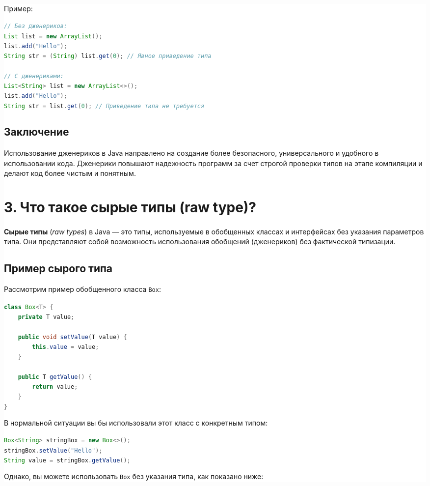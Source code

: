 Пример:
```java
// Без дженериков:
List list = new ArrayList();
list.add("Hello");
String str = (String) list.get(0); // Явное приведение типа

// С дженериками:
List<String> list = new ArrayList<>();
list.add("Hello");
String str = list.get(0); // Приведение типа не требуется
```

## Заключение

Использование дженериков в Java направлено на создание более безопасного, универсального и удобного в использовании кода. Дженерики повышают надежность программ за счет строгой проверки типов на этапе компиляции и делают код более чистым и понятным.

# 3. Что такое сырые типы (raw type)?

**Сырые типы** (*raw types*) в Java — это типы, используемые в обобщенных классах и интерфейсах без указания параметров типа. Они представляют собой возможность использования обобщений (дженериков) без фактической типизации.

## Пример сырого типа

Рассмотрим пример обобщенного класса `Box`:

```java
class Box<T> {
    private T value;

    public void setValue(T value) {
        this.value = value;
    }

    public T getValue() {
        return value;
    }
}
```

В нормальной ситуации вы бы использовали этот класс с конкретным типом:

```java
Box<String> stringBox = new Box<>();
stringBox.setValue("Hello");
String value = stringBox.getValue();
```

Однако, вы можете использовать `Box` без указания типа, как показано ниже:
